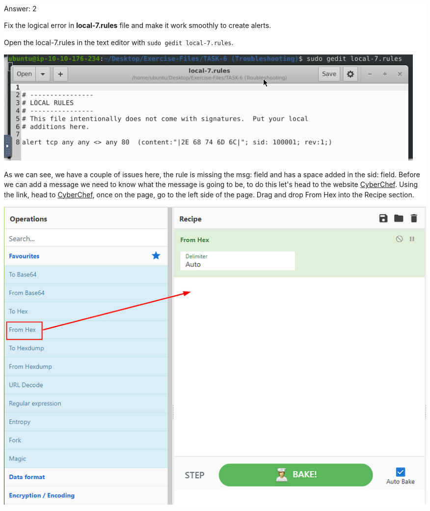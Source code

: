 Answer: 2

Fix the logical error in **local-7.rules** file and make it work smoothly to create alerts.

Open the local-7.rules in the text editor with `sudo gedit local-7.rules`.

![](03%20-%20Network%20Security%20and%20Traffic%20Analysis/_resources/03%20Snort%20Challenge%20-%20The%20Basics/16fe851ff6fd2ce232e6bf990935bd95_MD5.jpg)

As we can see, we have a couple of issues here, the rule is missing the msg: field and has a space added in the sid: field. Before we can add a message we need to know what the message is going to be, to do this let's head to the website [CyberChef](https://cyberchef.org). Using the link, head to [CyberChef](https://cyberchef.org), once on the page, go to the left side of the page. Drag and drop From Hex into the Recipe section.

![](03%20-%20Network%20Security%20and%20Traffic%20Analysis/_resources/03%20Snort%20Challenge%20-%20The%20Basics/68680a4b159f79398468984bd3c11442_MD5.jpg)
